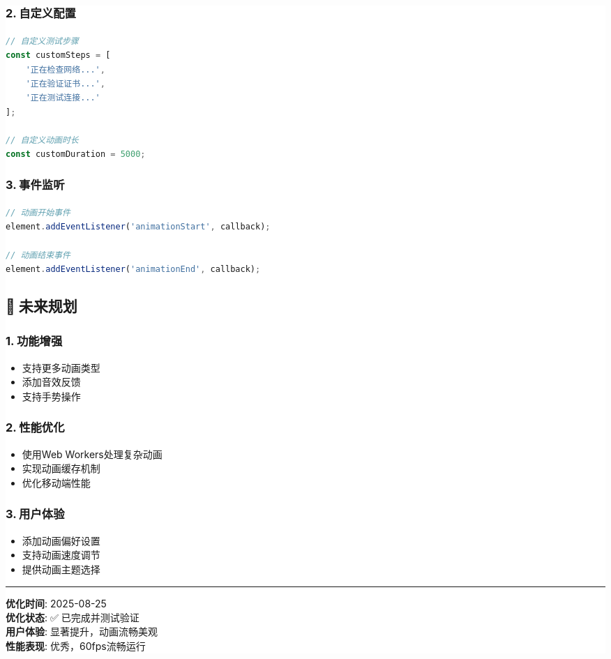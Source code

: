 ### 2. **自定义配置**
```javascript
// 自定义测试步骤
const customSteps = [
    '正在检查网络...',
    '正在验证证书...',
    '正在测试连接...'
];

// 自定义动画时长
const customDuration = 5000;
```

### 3. **事件监听**
```javascript
// 动画开始事件
element.addEventListener('animationStart', callback);

// 动画结束事件
element.addEventListener('animationEnd', callback);
```

## 🔮 未来规划

### 1. **功能增强**
- 支持更多动画类型
- 添加音效反馈
- 支持手势操作

### 2. **性能优化**
- 使用Web Workers处理复杂动画
- 实现动画缓存机制
- 优化移动端性能

### 3. **用户体验**
- 添加动画偏好设置
- 支持动画速度调节
- 提供动画主题选择

---

**优化时间**: 2025-08-25  
**优化状态**: ✅ 已完成并测试验证  
**用户体验**: 显著提升，动画流畅美观  
**性能表现**: 优秀，60fps流畅运行 